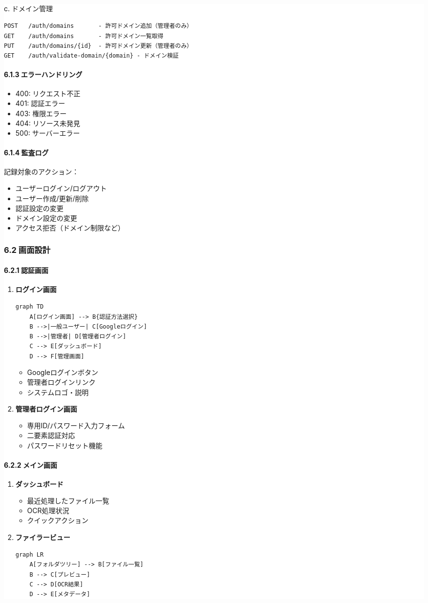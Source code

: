    c. ドメイン管理
   ```
   POST   /auth/domains       - 許可ドメイン追加（管理者のみ）
   GET    /auth/domains       - 許可ドメイン一覧取得
   PUT    /auth/domains/{id}  - 許可ドメイン更新（管理者のみ）
   GET    /auth/validate-domain/{domain} - ドメイン検証
   ```

#### 6.1.3 エラーハンドリング
   - 400: リクエスト不正
   - 401: 認証エラー
   - 403: 権限エラー
   - 404: リソース未発見
   - 500: サーバーエラー

#### 6.1.4 監査ログ
   記録対象のアクション：
   - ユーザーログイン/ログアウト
   - ユーザー作成/更新/削除
   - 認証設定の変更
   - ドメイン設定の変更
   - アクセス拒否（ドメイン制限など）

### 6.2 画面設計

#### 6.2.1 認証画面
1. **ログイン画面**
   ```mermaid
   graph TD
       A[ログイン画面] --> B{認証方法選択}
       B -->|一般ユーザー| C[Googleログイン]
       B -->|管理者| D[管理者ログイン]
       C --> E[ダッシュボード]
       D --> F[管理画面]
   ```

   - Googleログインボタン
   - 管理者ログインリンク
   - システムロゴ・説明

2. **管理者ログイン画面**
   - 専用ID/パスワード入力フォーム
   - 二要素認証対応
   - パスワードリセット機能

#### 6.2.2 メイン画面
1. **ダッシュボード**
   - 最近処理したファイル一覧
   - OCR処理状況
   - クイックアクション

2. **ファイラービュー**
   ```mermaid
   graph LR
       A[フォルダツリー] --> B[ファイル一覧]
       B --> C[プレビュー]
       C --> D[OCR結果]
       D --> E[メタデータ]
   ```
